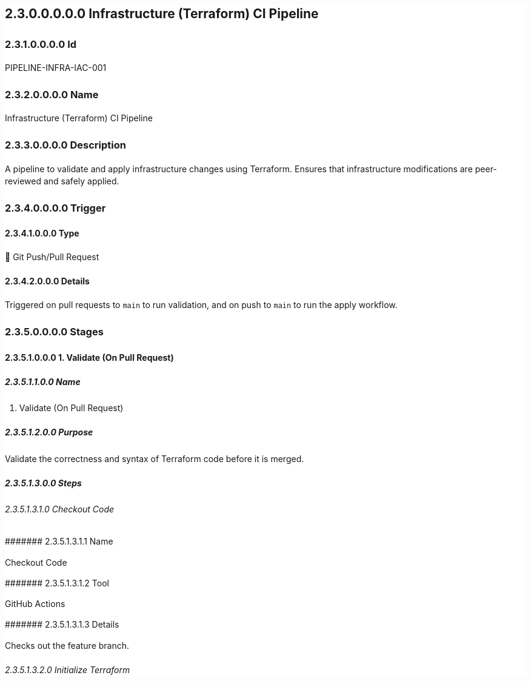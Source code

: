 ## 2.3.0.0.0.0.0 Infrastructure (Terraform) CI Pipeline

### 2.3.1.0.0.0.0 Id

PIPELINE-INFRA-IAC-001

### 2.3.2.0.0.0.0 Name

Infrastructure (Terraform) CI Pipeline

### 2.3.3.0.0.0.0 Description

A pipeline to validate and apply infrastructure changes using Terraform. Ensures that infrastructure modifications are peer-reviewed and safely applied.

### 2.3.4.0.0.0.0 Trigger

#### 2.3.4.1.0.0.0 Type

🔹 Git Push/Pull Request

#### 2.3.4.2.0.0.0 Details

Triggered on pull requests to `main` to run validation, and on push to `main` to run the apply workflow.

### 2.3.5.0.0.0.0 Stages

#### 2.3.5.1.0.0.0 1. Validate (On Pull Request)

##### 2.3.5.1.1.0.0 Name

1. Validate (On Pull Request)

##### 2.3.5.1.2.0.0 Purpose

Validate the correctness and syntax of Terraform code before it is merged.

##### 2.3.5.1.3.0.0 Steps

###### 2.3.5.1.3.1.0 Checkout Code

####### 2.3.5.1.3.1.1 Name

Checkout Code

####### 2.3.5.1.3.1.2 Tool

GitHub Actions

####### 2.3.5.1.3.1.3 Details

Checks out the feature branch.

###### 2.3.5.1.3.2.0 Initialize Terraform
